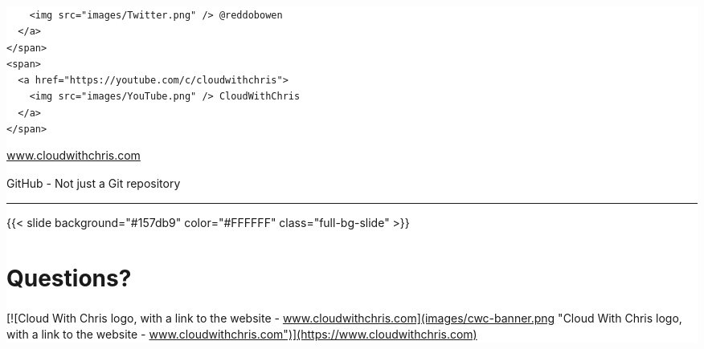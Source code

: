         <img src="images/Twitter.png" /> @reddobowen
      </a>
    </span>
    <span>
      <a href="https://youtube.com/c/cloudwithchris">
        <img src="images/YouTube.png" /> CloudWithChris
      </a>
    </span>
  <p><a href="https://www.cloudwithchris.com">www.cloudwithchris.com</a></p>
  <p>GitHub - Not just a Git repository</p>
  </div>
</div>

---

{{< slide background="#157db9" color="#FFFFFF" class="full-bg-slide" >}}

# Questions?

[![Cloud With Chris logo, with a link to the website - www.cloudwithchris.com](images/cwc-banner.png "Cloud With Chris logo, with a link to the website - www.cloudwithchris.com")](https://www.cloudwithchris.com)
